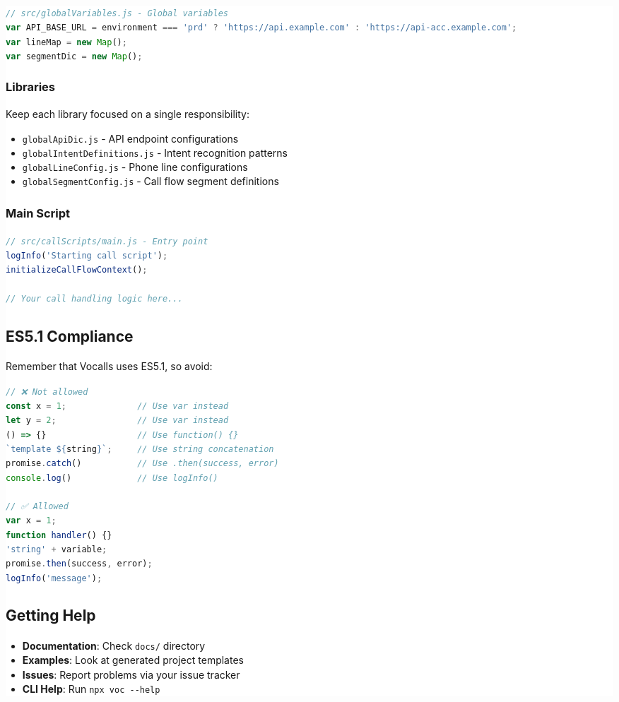```javascript  
// src/globalVariables.js - Global variables
var API_BASE_URL = environment === 'prd' ? 'https://api.example.com' : 'https://api-acc.example.com';
var lineMap = new Map();
var segmentDic = new Map();
```

### Libraries

Keep each library focused on a single responsibility:
- `globalApiDic.js` - API endpoint configurations
- `globalIntentDefinitions.js` - Intent recognition patterns  
- `globalLineConfig.js` - Phone line configurations
- `globalSegmentConfig.js` - Call flow segment definitions

### Main Script

```javascript
// src/callScripts/main.js - Entry point  
logInfo('Starting call script');
initializeCallFlowContext();

// Your call handling logic here...
```

## ES5.1 Compliance

Remember that Vocalls uses ES5.1, so avoid:

```javascript
// ❌ Not allowed
const x = 1;              // Use var instead
let y = 2;                // Use var instead  
() => {}                  // Use function() {}
`template ${string}`;     // Use string concatenation
promise.catch()           // Use .then(success, error)
console.log()             // Use logInfo()

// ✅ Allowed
var x = 1;
function handler() {}
'string' + variable;
promise.then(success, error);
logInfo('message');
```

## Getting Help

- **Documentation**: Check `docs/` directory
- **Examples**: Look at generated project templates  
- **Issues**: Report problems via your issue tracker
- **CLI Help**: Run `npx voc --help`
